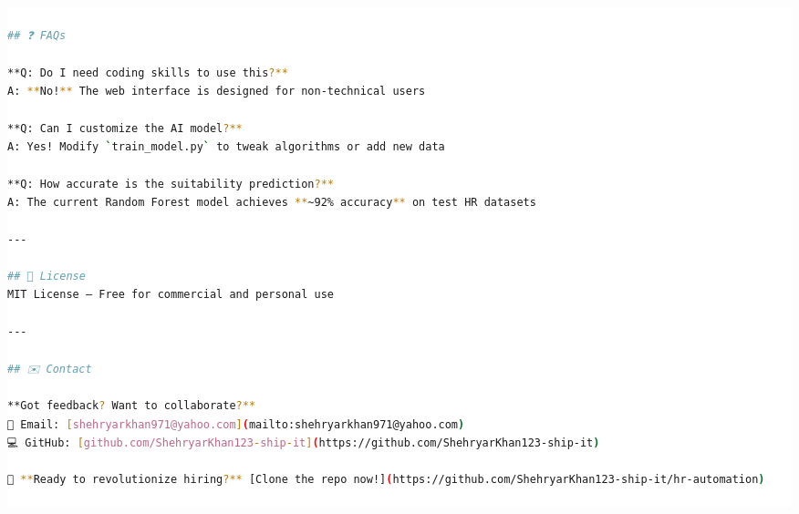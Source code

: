    ```bash

## ❓ FAQs  

**Q: Do I need coding skills to use this?**  
A: **No!** The web interface is designed for non-technical users  

**Q: Can I customize the AI model?**  
A: Yes! Modify `train_model.py` to tweak algorithms or add new data  

**Q: How accurate is the suitability prediction?**  
A: The current Random Forest model achieves **~92% accuracy** on test HR datasets  

---

## 📜 License  
MIT License – Free for commercial and personal use  

---

## ✉️ Contact  

**Got feedback? Want to collaborate?**  
📩 Email: [shehryarkhan971@yahoo.com](mailto:shehryarkhan971@yahoo.com)  
💻 GitHub: [github.com/ShehryarKhan123-ship-it](https://github.com/ShehryarKhan123-ship-it)  

🌟 **Ready to revolutionize hiring?** [Clone the repo now!](https://github.com/ShehryarKhan123-ship-it/hr-automation)  


